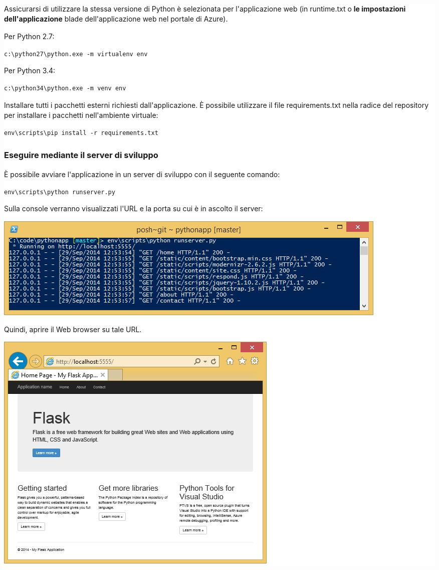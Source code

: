 Assicurarsi di utilizzare la stessa versione di Python è selezionata per l'applicazione web (in runtime.txt o **le impostazioni dell'applicazione** blade dell'applicazione web nel portale di Azure).

Per Python 2.7:

    c:\python27\python.exe -m virtualenv env

Per Python 3.4:

    c:\python34\python.exe -m venv env

Installare tutti i pacchetti esterni richiesti dall'applicazione. È possibile utilizzare il file requirements.txt nella radice del repository per installare i pacchetti nell'ambiente virtuale:

    env\scripts\pip install -r requirements.txt

### Eseguire mediante il server di sviluppo

È possibile avviare l'applicazione in un server di sviluppo con il seguente comando:

    env\scripts\python runserver.py

Sulla console verranno visualizzati l'URL e la porta su cui è in ascolto il server:

![](./media/web-sites-python-create-deploy-flask-app/windows-run-local-flask.png)

Quindi, aprire il Web browser su tale URL.

![](./media/web-sites-python-create-deploy-flask-app/windows-browser-flask.png)
